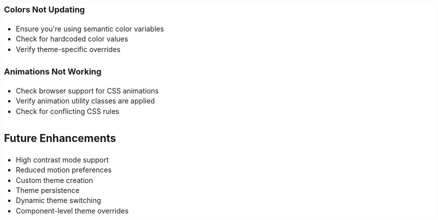 ### Colors Not Updating
- Ensure you're using semantic color variables
- Check for hardcoded color values
- Verify theme-specific overrides

### Animations Not Working
- Check browser support for CSS animations
- Verify animation utility classes are applied
- Check for conflicting CSS rules

## Future Enhancements

- High contrast mode support
- Reduced motion preferences
- Custom theme creation
- Theme persistence
- Dynamic theme switching
- Component-level theme overrides
